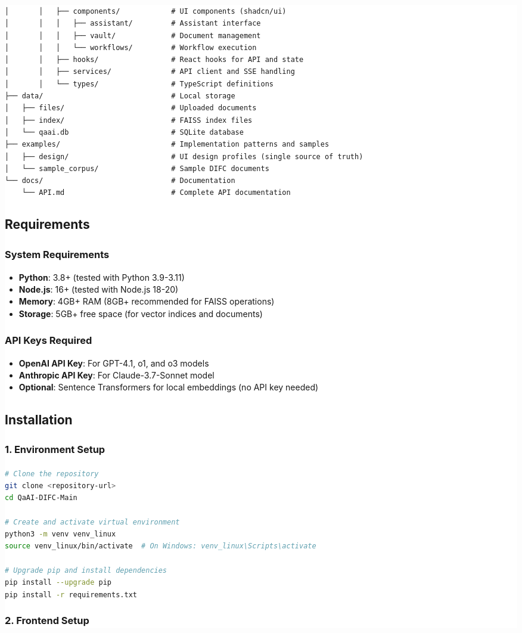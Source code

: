 ```
│       │   ├── components/            # UI components (shadcn/ui)
│       │   │   ├── assistant/         # Assistant interface
│       │   │   ├── vault/             # Document management
│       │   │   └── workflows/         # Workflow execution
│       │   ├── hooks/                 # React hooks for API and state
│       │   ├── services/              # API client and SSE handling
│       │   └── types/                 # TypeScript definitions
├── data/                              # Local storage
│   ├── files/                         # Uploaded documents
│   ├── index/                         # FAISS index files
│   └── qaai.db                        # SQLite database
├── examples/                          # Implementation patterns and samples
│   ├── design/                        # UI design profiles (single source of truth)
│   └── sample_corpus/                 # Sample DIFC documents
└── docs/                              # Documentation
    └── API.md                         # Complete API documentation
```

## Requirements

### System Requirements
- **Python**: 3.8+ (tested with Python 3.9-3.11)
- **Node.js**: 16+ (tested with Node.js 18-20)
- **Memory**: 4GB+ RAM (8GB+ recommended for FAISS operations)
- **Storage**: 5GB+ free space (for vector indices and documents)

### API Keys Required
- **OpenAI API Key**: For GPT-4.1, o1, and o3 models
- **Anthropic API Key**: For Claude-3.7-Sonnet model
- **Optional**: Sentence Transformers for local embeddings (no API key needed)

## Installation

### 1. Environment Setup

```bash
# Clone the repository
git clone <repository-url>
cd QaAI-DIFC-Main

# Create and activate virtual environment
python3 -m venv venv_linux
source venv_linux/bin/activate  # On Windows: venv_linux\Scripts\activate

# Upgrade pip and install dependencies
pip install --upgrade pip
pip install -r requirements.txt
```

### 2. Frontend Setup
